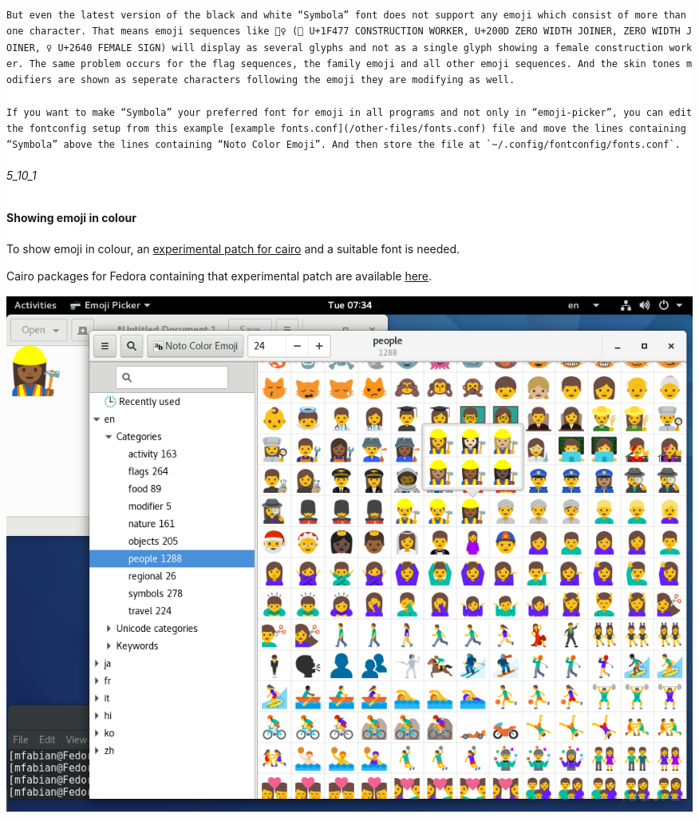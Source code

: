    But even the latest version of the black and white “Symbola” font does not support any emoji which consist of more than one character. That means emoji sequences like 👷‍♀ (👷 U+1F477 CONSTRUCTION WORKER, U+200D ZERO WIDTH JOINER, ZERO WIDTH JOINER, ♀ U+2640 FEMALE SIGN) will display as several glyphs and not as a single glyph showing a female construction worker. The same problem occurs for the flag sequences, the family emoji and all other emoji sequences. And the skin tones modifiers are shown as seperate characters following the emoji they are modifying as well.

    If you want to make “Symbola” your preferred font for emoji in all programs and not only in “emoji-picker”, you can edit the fontconfig setup from this example [example fonts.conf](/other-files/fonts.conf) file and move the lines containing “Symbola” above the lines containing “Noto Color Emoji”. And then store the file at `~/.config/fontconfig/fonts.conf`. 

###### 5_10_1
#### Showing emoji in colour

To show emoji in colour, an [experimental patch for cairo](http://www.hadess.net/2016/05/blog-backlog-post-1-emoji.html) and a suitable font is needed.

Cairo packages for Fedora containing that experimental patch are available [here](https://copr.fedorainfracloud.org/coprs/hadess/emoji/).

![gnome-noto-color-emoji-color](/images/user-docs/gnome-noto-color-emoji-color.png)
